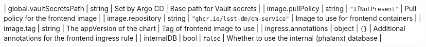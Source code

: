 | global.vaultSecretsPath | string | Set by Argo CD | Base path for Vault secrets |
| image.pullPolicy | string | `"IfNotPresent"` | Pull policy for the frontend image |
| image.repository | string | `"ghcr.io/lsst-dm/cm-service"` | Image to use for frontend containers |
| image.tag | string | The appVersion of the chart | Tag of frontend image to use |
| ingress.annotations | object | `{}` | Additional annotations for the frontend ingress rule |
| internalDB | bool | `false` | Whether to use the internal (phalanx) database |
